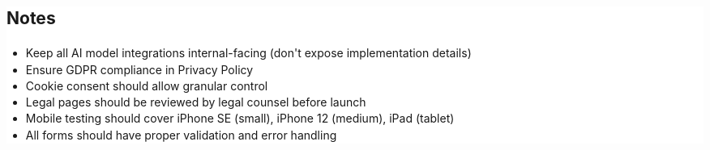 ## Notes

- Keep all AI model integrations internal-facing (don't expose implementation details)
- Ensure GDPR compliance in Privacy Policy
- Cookie consent should allow granular control
- Legal pages should be reviewed by legal counsel before launch
- Mobile testing should cover iPhone SE (small), iPhone 12 (medium), iPad (tablet)
- All forms should have proper validation and error handling
